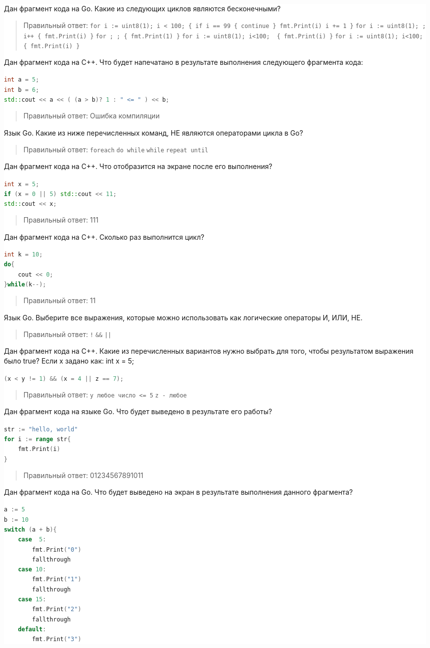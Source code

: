 Дан фрагмент кода на Go. Какие из следующих циклов являются бесконечными?
> Правильный ответ: `for i := uint8(1); i < 100; { if i == 99 { continue } fmt.Print(i) i += 1 }` `for i := uint8(1); ; i++ { fmt.Print(i) }` `for ; ; { fmt.Print(1) }` `for i := uint8(1); i<100;  { fmt.Print(i) }` `for i := uint8(1); i<100;  { fmt.Print(i) }` 

Дан фрагмент кода на С++. Что будет напечатано в результате выполнения следующего фрагмента кода:
```cpp
int a = 5;
int b = 6;
std::cout << a << ( (a > b)? 1 : " <= " ) << b;
```
> Правильный ответ: Ошибка компиляции

Язык Go. Какие из ниже перечисленных команд, НЕ являются операторами цикла в Go?
> Правильный ответ: `foreach` `do while` `while` `repeat until`

Дан фрагмент кода на С++. Что отобразится на экране после его выполнения?
```cpp
int x = 5;
if (x = 0 || 5) std::cout << 11;
std::cout << x;
```
> Правильный ответ: 111

Дан фрагмент кода на C++. Сколько раз выполнится цикл?
```cpp
int k = 10;
do{
    cout << 0;
}while(k--);

```
> Правильный ответ: 11

Язык Go. Выберите все выражения, которые можно использовать как логические операторы И, ИЛИ, НЕ.
> Правильный ответ: `!` `&&` `||`

Дан фрагмент кода на С++. Какие из перечисленных вариантов нужно выбрать для того, чтобы результатом выражения было true? Если x задано как: int x = 5;
```cpp
(x < y != 1) && (x = 4 || z == 7);
```
> Правильный ответ: `y любое число <= 5` `z - любое`

Дан фрагмент кода на языке Go. Что будет выведено в результате его работы?
```go
str := "hello, world"
for i := range str{
    fmt.Print(i)
}
```
> Правильный ответ: 01234567891011

Дан фрагмент кода на Go. Что будет выведено на экран в результате выполнения данного фрагмента?
```cpp
a := 5
b := 10
switch (a + b){
    case  5: 
        fmt.Print("0")
        fallthrough
    case 10: 
        fmt.Print("1")
        fallthrough
    case 15: 
        fmt.Print("2")
        fallthrough
    default: 
        fmt.Print("3")
```